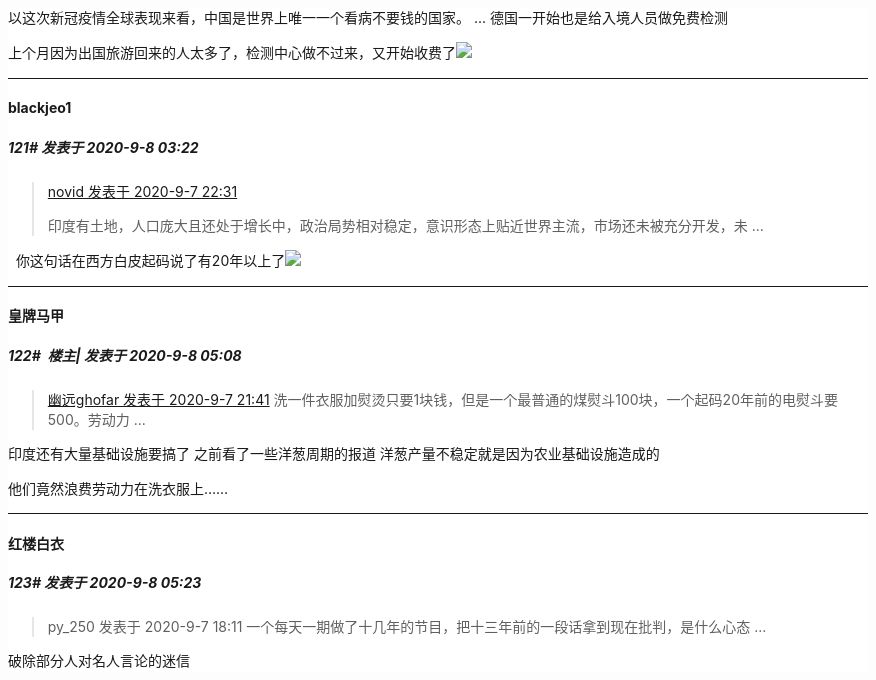 以这次新冠疫情全球表现来看，中国是世界上唯一一个看病不要钱的国家。 ...</blockquote>
德国一开始也是给入境人员做免费检测

上个月因为出国旅游回来的人太多了，检测中心做不过来，又开始收费了<img src="https://static.saraba1st.com/image/smiley/face2017/245.png" referrerpolicy="no-referrer">







*****

####  blackjeo1  
##### 121#       发表于 2020-9-8 03:22



<blockquote><a href="httphttps://bbs.saraba1st.com/2b/forum.php?mod=redirect&amp;goto=findpost&amp;pid=48669610&amp;ptid=1958639" target="_blank">novid 发表于 2020-9-7 22:31</a>

印度有土地，人口庞大且还处于增长中，政治局势相对稳定，意识形态上贴近世界主流，市场还未被充分开发，未 ...</blockquote>
  你这句话在西方白皮起码说了有20年以上了<img src="https://static.saraba1st.com/image/smiley/face2017/067.png" referrerpolicy="no-referrer">







*****

####  皇牌马甲  
##### 122#         楼主| 发表于 2020-9-8 05:08



<blockquote><a href="httphttps://bbs.saraba1st.com/2b/forum.php?mod=redirect&amp;goto=findpost&amp;pid=48669132&amp;ptid=1958639" target="_blank">幽远ghofar 发表于 2020-9-7 21:41</a>
 洗一件衣服加熨烫只要1块钱，但是一个最普通的煤熨斗100块，一个起码20年前的电熨斗要500。劳动力 ...</blockquote>
印度还有大量基础设施要搞了
之前看了一些洋葱周期的报道
洋葱产量不稳定就是因为农业基础设施造成的

他们竟然浪费劳动力在洗衣服上……







*****

####  红楼白衣  
##### 123#       发表于 2020-9-8 05:23



<blockquote>py_250 发表于 2020-9-7 18:11
一个每天一期做了十几年的节目，把十三年前的一段话拿到现在批判，是什么心态 ...</blockquote>
破除部分人对名人言论的迷信


